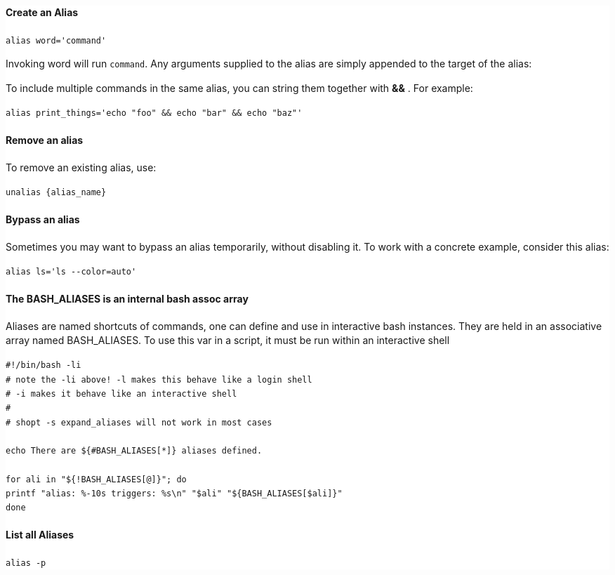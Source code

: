 #### Create an Alias

```text
alias word='command'
```

Invoking word will run `command`. Any arguments supplied to the alias are simply appended to the target of the alias:

To include multiple commands in the same alias, you can string them together with **&&** . For example:

```text
alias print_things='echo "foo" && echo "bar" && echo "baz"'
```

#### Remove an alias

To remove an existing alias, use:

```text
unalias {alias_name}
```

#### Bypass an alias

Sometimes you may want to bypass an alias temporarily, without disabling it. To work with a concrete example, consider this alias:

```text
alias ls='ls --color=auto'
```

#### The BASH\_ALIASES is an internal bash assoc array

Aliases are named shortcuts of commands, one can define and use in interactive bash instances. They are held in an associative array named BASH\_ALIASES. To use this var in a script, it must be run within an interactive shell

```text
#!/bin/bash -li
# note the -li above! -l makes this behave like a login shell
# -i makes it behave like an interactive shell
#
# shopt -s expand_aliases will not work in most cases

echo There are ${#BASH_ALIASES[*]} aliases defined.

for ali in "${!BASH_ALIASES[@]}"; do
printf "alias: %-10s triggers: %s\n" "$ali" "${BASH_ALIASES[$ali]}"
done
```

#### List all Aliases

```text
alias -p
```
